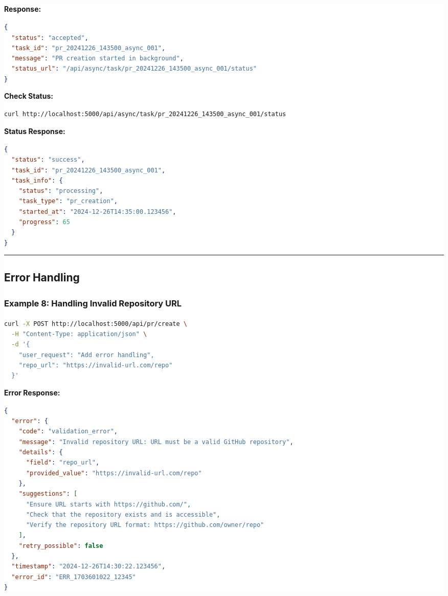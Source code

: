 **Response:**
```json
{
  "status": "accepted",
  "task_id": "pr_20241226_143500_async_001",
  "message": "PR creation started in background",
  "status_url": "/api/async/task/pr_20241226_143500_async_001/status"
}
```

**Check Status:**
```bash
curl http://localhost:5000/api/async/task/pr_20241226_143500_async_001/status
```

**Status Response:**
```json
{
  "status": "success",
  "task_id": "pr_20241226_143500_async_001",
  "task_info": {
    "status": "processing",
    "task_type": "pr_creation",
    "started_at": "2024-12-26T14:35:00.123456",
    "progress": 65
  }
}
```

---

## Error Handling

### Example 8: Handling Invalid Repository URL

```bash
curl -X POST http://localhost:5000/api/pr/create \
  -H "Content-Type: application/json" \
  -d '{
    "user_request": "Add error handling",
    "repo_url": "https://invalid-url.com/repo"
  }'
```

**Error Response:**
```json
{
  "error": {
    "code": "validation_error",
    "message": "Invalid repository URL: URL must be a valid GitHub repository",
    "details": {
      "field": "repo_url",
      "provided_value": "https://invalid-url.com/repo"
    },
    "suggestions": [
      "Ensure URL starts with https://github.com/",
      "Check that the repository exists and is accessible",
      "Verify the repository URL format: https://github.com/owner/repo"
    ],
    "retry_possible": false
  },
  "timestamp": "2024-12-26T14:30:22.123456",
  "error_id": "ERR_1703601022_12345"
}
```
